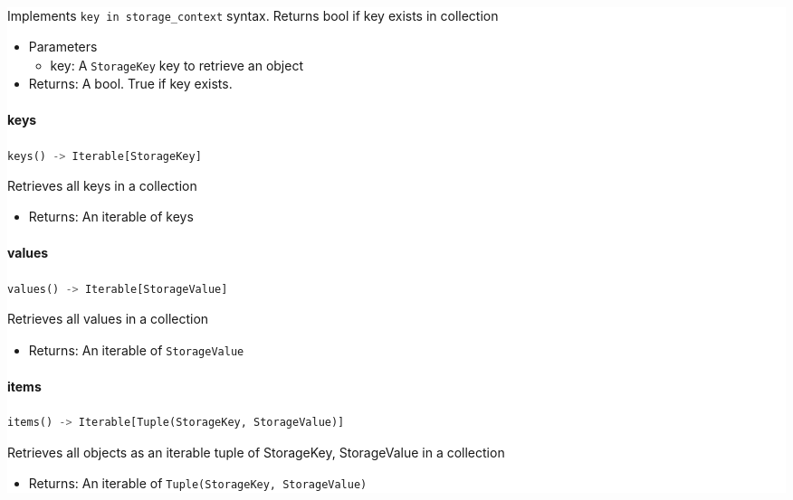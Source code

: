 Implements `key in storage_context` syntax. Returns bool if key exists in collection

- Parameters
  - key: A `StorageKey` key to retrieve an object
- Returns: A bool. True if key exists.

#### keys

```python
keys() -> Iterable[StorageKey]
```

Retrieves all keys in a collection

- Returns: An iterable of keys

#### values

```python
values() -> Iterable[StorageValue]
```

Retrieves all values in a collection

- Returns: An iterable of `StorageValue`

#### items

```python
items() -> Iterable[Tuple(StorageKey, StorageValue)]
```

Retrieves all objects as an iterable tuple of StorageKey, StorageValue in a collection

- Returns: An iterable of `Tuple(StorageKey, StorageValue)`

